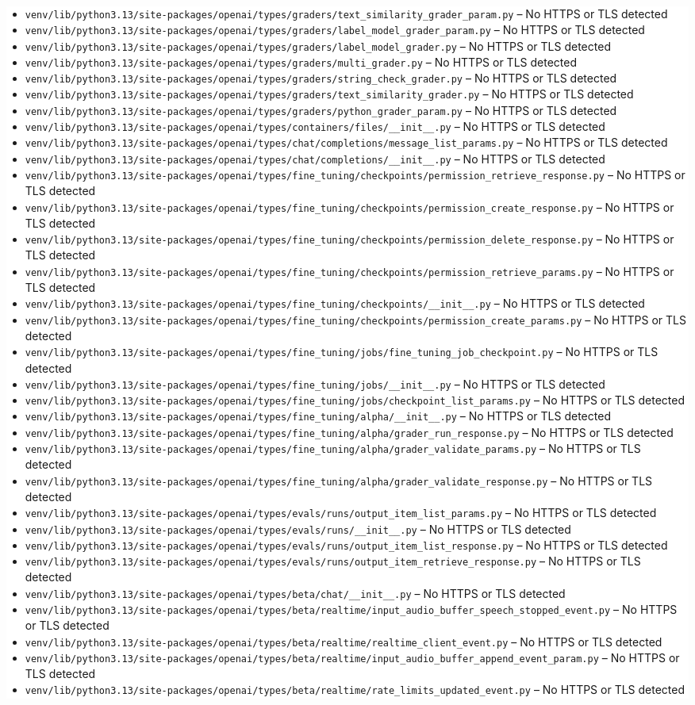 - `venv/lib/python3.13/site-packages/openai/types/graders/text_similarity_grader_param.py` – No HTTPS or TLS detected
- `venv/lib/python3.13/site-packages/openai/types/graders/label_model_grader_param.py` – No HTTPS or TLS detected
- `venv/lib/python3.13/site-packages/openai/types/graders/label_model_grader.py` – No HTTPS or TLS detected
- `venv/lib/python3.13/site-packages/openai/types/graders/multi_grader.py` – No HTTPS or TLS detected
- `venv/lib/python3.13/site-packages/openai/types/graders/string_check_grader.py` – No HTTPS or TLS detected
- `venv/lib/python3.13/site-packages/openai/types/graders/text_similarity_grader.py` – No HTTPS or TLS detected
- `venv/lib/python3.13/site-packages/openai/types/graders/python_grader_param.py` – No HTTPS or TLS detected
- `venv/lib/python3.13/site-packages/openai/types/containers/files/__init__.py` – No HTTPS or TLS detected
- `venv/lib/python3.13/site-packages/openai/types/chat/completions/message_list_params.py` – No HTTPS or TLS detected
- `venv/lib/python3.13/site-packages/openai/types/chat/completions/__init__.py` – No HTTPS or TLS detected
- `venv/lib/python3.13/site-packages/openai/types/fine_tuning/checkpoints/permission_retrieve_response.py` – No HTTPS or TLS detected
- `venv/lib/python3.13/site-packages/openai/types/fine_tuning/checkpoints/permission_create_response.py` – No HTTPS or TLS detected
- `venv/lib/python3.13/site-packages/openai/types/fine_tuning/checkpoints/permission_delete_response.py` – No HTTPS or TLS detected
- `venv/lib/python3.13/site-packages/openai/types/fine_tuning/checkpoints/permission_retrieve_params.py` – No HTTPS or TLS detected
- `venv/lib/python3.13/site-packages/openai/types/fine_tuning/checkpoints/__init__.py` – No HTTPS or TLS detected
- `venv/lib/python3.13/site-packages/openai/types/fine_tuning/checkpoints/permission_create_params.py` – No HTTPS or TLS detected
- `venv/lib/python3.13/site-packages/openai/types/fine_tuning/jobs/fine_tuning_job_checkpoint.py` – No HTTPS or TLS detected
- `venv/lib/python3.13/site-packages/openai/types/fine_tuning/jobs/__init__.py` – No HTTPS or TLS detected
- `venv/lib/python3.13/site-packages/openai/types/fine_tuning/jobs/checkpoint_list_params.py` – No HTTPS or TLS detected
- `venv/lib/python3.13/site-packages/openai/types/fine_tuning/alpha/__init__.py` – No HTTPS or TLS detected
- `venv/lib/python3.13/site-packages/openai/types/fine_tuning/alpha/grader_run_response.py` – No HTTPS or TLS detected
- `venv/lib/python3.13/site-packages/openai/types/fine_tuning/alpha/grader_validate_params.py` – No HTTPS or TLS detected
- `venv/lib/python3.13/site-packages/openai/types/fine_tuning/alpha/grader_validate_response.py` – No HTTPS or TLS detected
- `venv/lib/python3.13/site-packages/openai/types/evals/runs/output_item_list_params.py` – No HTTPS or TLS detected
- `venv/lib/python3.13/site-packages/openai/types/evals/runs/__init__.py` – No HTTPS or TLS detected
- `venv/lib/python3.13/site-packages/openai/types/evals/runs/output_item_list_response.py` – No HTTPS or TLS detected
- `venv/lib/python3.13/site-packages/openai/types/evals/runs/output_item_retrieve_response.py` – No HTTPS or TLS detected
- `venv/lib/python3.13/site-packages/openai/types/beta/chat/__init__.py` – No HTTPS or TLS detected
- `venv/lib/python3.13/site-packages/openai/types/beta/realtime/input_audio_buffer_speech_stopped_event.py` – No HTTPS or TLS detected
- `venv/lib/python3.13/site-packages/openai/types/beta/realtime/realtime_client_event.py` – No HTTPS or TLS detected
- `venv/lib/python3.13/site-packages/openai/types/beta/realtime/input_audio_buffer_append_event_param.py` – No HTTPS or TLS detected
- `venv/lib/python3.13/site-packages/openai/types/beta/realtime/rate_limits_updated_event.py` – No HTTPS or TLS detected